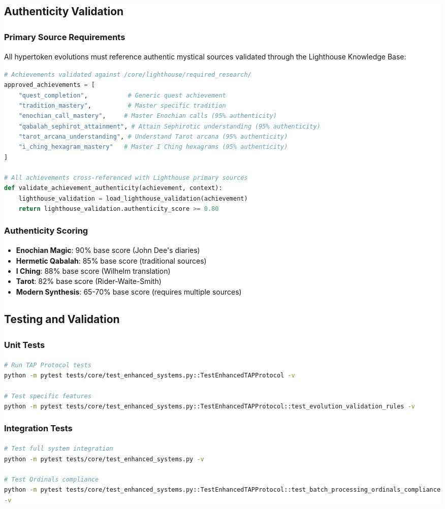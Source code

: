 ## Authenticity Validation

### Primary Source Requirements

All hypertoken evolutions must reference authentic mystical sources validated through the Lighthouse Knowledge Base:

```python
# Achievements validated against /core/lighthouse/required_research/
approved_achievements = [
    "quest_completion",           # Generic quest achievement
    "tradition_mastery",          # Master specific tradition
    "enochian_call_mastery",     # Master Enochian calls (95% authenticity)
    "qabalah_sephirot_attainment", # Attain Sephirotic understanding (95% authenticity)
    "tarot_arcana_understanding", # Understand Tarot arcana (95% authenticity)
    "i_ching_hexagram_mastery"   # Master I Ching hexagrams (95% authenticity)
]

# All achievements cross-referenced with Lighthouse primary sources
def validate_achievement_authenticity(achievement, context):
    lighthouse_validation = load_lighthouse_validation(achievement)
    return lighthouse_validation.authenticity_score >= 0.80
```

### Authenticity Scoring

- **Enochian Magic**: 90% base score (John Dee's diaries)
- **Hermetic Qabalah**: 85% base score (traditional sources)
- **I Ching**: 88% base score (Wilhelm translation)
- **Tarot**: 82% base score (Rider-Waite-Smith)
- **Modern Synthesis**: 65-70% base score (requires multiple sources)

## Testing and Validation

### Unit Tests

```bash
# Run TAP Protocol tests
python -m pytest tests/core/test_enhanced_systems.py::TestEnhancedTAPProtocol -v

# Test specific features
python -m pytest tests/core/test_enhanced_systems.py::TestEnhancedTAPProtocol::test_evolution_validation_rules -v
```

### Integration Tests

```bash
# Test full system integration
python -m pytest tests/core/test_enhanced_systems.py -v

# Test Ordinals compliance
python -m pytest tests/core/test_enhanced_systems.py::TestEnhancedTAPProtocol::test_batch_processing_ordinals_compliance -v
```
